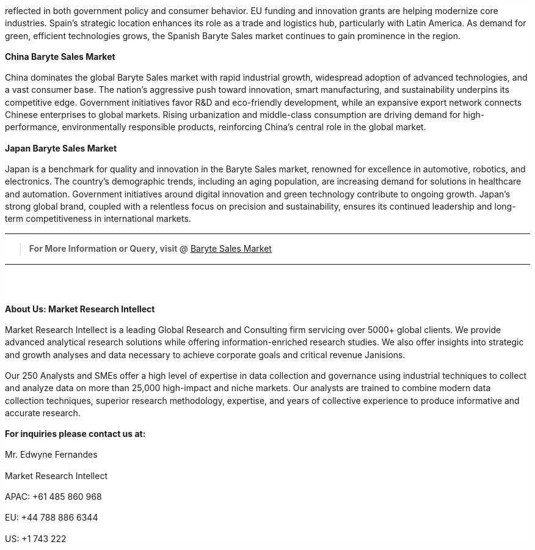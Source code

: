 reflected in both government policy and consumer behavior. EU funding and innovation grants are helping modernize core industries. Spain&rsquo;s strategic location enhances its role as a trade and logistics hub, particularly with Latin America. As demand for green, efficient technologies grows, the Spanish Baryte Sales market continues to gain prominence in the region.</p><p class="" data-start="4977" data-end="5589"><strong data-start="4977" data-end="4998">China Baryte Sales Market</strong></p><p class="" data-start="4977" data-end="5589">China dominates the global Baryte Sales market with rapid industrial growth, widespread adoption of advanced technologies, and a vast consumer base. The nation&rsquo;s aggressive push toward innovation, smart manufacturing, and sustainability underpins its competitive edge. Government initiatives favor R&amp;D and eco-friendly development, while an expansive export network connects Chinese enterprises to global markets. Rising urbanization and middle-class consumption are driving demand for high-performance, environmentally responsible products, reinforcing China&rsquo;s central role in the global market.</p><p class="" data-start="5591" data-end="6162"><strong data-start="5591" data-end="5612">Japan Baryte Sales Market</strong></p><p class="" data-start="5591" data-end="6162">Japan is a benchmark for quality and innovation in the Baryte Sales market, renowned for excellence in automotive, robotics, and electronics. The country&rsquo;s demographic trends, including an aging population, are increasing demand for solutions in healthcare and automation. Government initiatives around digital innovation and green technology contribute to ongoing growth. Japan&rsquo;s strong global brand, coupled with a relentless focus on precision and sustainability, ensures its continued leadership and long-term competitiveness in international markets.</p><hr /><blockquote><p><span class="font-[700]"><strong>For More Information or Query, visit&nbsp;@</strong>&nbsp;</span><span class="font-[700]"><a href="https://www.marketresearchintellect.com/product/global-baryte-sales-market/?utm_source=Linkedin&utm_medium=019" target="_blank" data-tracking-control-name="article-ssr-frontend-pulse_little-text-block" data-tracking-will-navigate="" data-test-link="">Baryte Sales Market</a></span></p></blockquote><hr /><h3>&nbsp;</h3><p><strong><span class="font-[700]">About Us: Market Research Intellect</span></strong></p><p><span class="">Market Research Intellect is a leading Global Research and Consulting firm servicing over 5000+ global clients. We provide advanced analytical research solutions while offering information-enriched research studies.&nbsp;</span>We also offer insights into strategic and growth analyses and data necessary to achieve corporate goals and critical revenue Janisions.</p><p><span class="">Our 250 Analysts and SMEs offer a high level of expertise in data collection and governance using industrial techniques to collect and analyze data on more than 25,000 high-impact and niche markets. Our analysts are trained to combine modern data collection techniques, superior research methodology, expertise, and years of collective experience to produce informative and accurate research.</span></p><p><strong>For inquiries please contact us at:</strong></p><p>Mr. Edwyne Fernandes</p><p>Market Research Intellect</p><p>APAC: +61 485 860 968</p><p>EU: +44 788 886 6344</p><p>US: +1 743 222